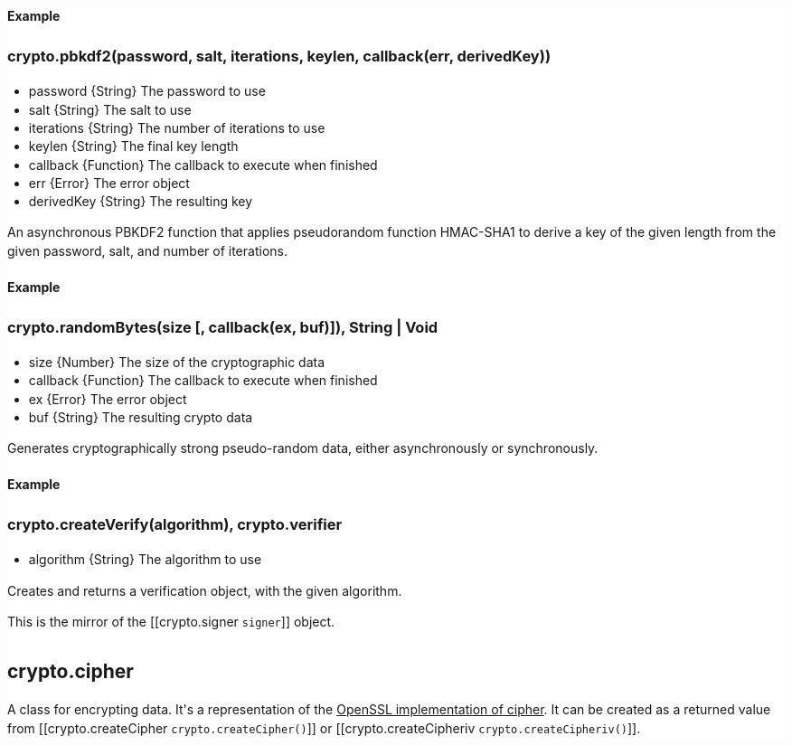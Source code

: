 #### Example

<script src='http://snippets.nodemanual.org/github.com/mattpardee/nodemanual.org-examples/nodejs_ref_guide/crypto/crypto.createHmac.js?linestart=3&lineend=0&showlines=false' defer='defer'></script>

### crypto.pbkdf2(password, salt, iterations, keylen, callback(err, derivedKey))
- password {String}  The password to use
- salt {String}  The salt to use
- iterations {String}  The number of iterations to use
- keylen {String}  The final key length
- callback {Function}  The callback to execute when finished
- err {Error}  The error object
- derivedKey {String}  The resulting key

An asynchronous PBKDF2 function that applies pseudorandom function HMAC-SHA1 to
derive a key of the given length from the given password, salt, and number of
iterations.

#### Example

<script src='http://snippets.nodemanual.org/github.com/mattpardee/nodemanual.org-examples/nodejs_ref_guide/crypto/crypto.pbkdf2.js?linestart=3&lineend=0&showlines=false' defer='defer'></script>

### crypto.randomBytes(size [, callback(ex, buf)]), String | Void
- size {Number}  The size of the cryptographic data
- callback {Function}  The callback to execute when finished
- ex {Error}  The error object
- buf {String}  The resulting crypto data

Generates cryptographically strong pseudo-random data, either asynchronously or
synchronously.

#### Example

<script src='http://snippets.nodemanual.org/github.com/mattpardee/nodemanual.org-examples/nodejs_ref_guide/crypto/crypto.randomBytes.js?linestart=3&lineend=0&showlines=false' defer='defer'></script>

### crypto.createVerify(algorithm), crypto.verifier
- algorithm {String} The algorithm to use

Creates and returns a verification object, with the given algorithm.

This is the mirror of the [[crypto.signer `signer`]] object.

## crypto.cipher
  
A class for encrypting data. It's a representation of the [OpenSSL
implementation of cipher](http://www.openssl.org/docs/apps/ciphers.html). It can
be created as a returned value from [[crypto.createCipher
`crypto.createCipher()`]] or [[crypto.createCipheriv
`crypto.createCipheriv()`]].
  